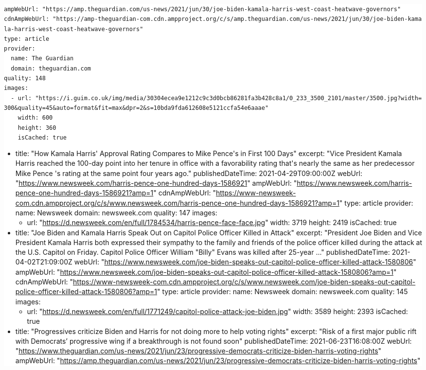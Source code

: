     ampWebUrl: "https://amp.theguardian.com/us-news/2021/jun/30/joe-biden-kamala-harris-west-coast-heatwave-governors"
    cdnAmpWebUrl: "https://amp-theguardian-com.cdn.ampproject.org/c/s/amp.theguardian.com/us-news/2021/jun/30/joe-biden-kamala-harris-west-coast-heatwave-governors"
    type: article
    provider:
      name: The Guardian
      domain: theguardian.com
    quality: 148
    images:
      - url: "https://i.guim.co.uk/img/media/30304ecea9e1212c9c3d0bcb86281fa3b428c8a1/0_233_3500_2101/master/3500.jpg?width=300&quality=45&auto=format&fit=max&dpr=2&s=10bda9fda612608e5121ccfa54e6aaae"
        width: 600
        height: 360
        isCached: true
  - title: "How Kamala Harris' Approval Rating Compares to Mike Pence's in First 100 Days"
    excerpt: "Vice President Kamala Harris reached the 100-day point into her tenure in office with a favorability rating that's nearly the same as her predecessor Mike Pence 's rating at the same point four years ago."
    publishedDateTime: 2021-04-29T09:00:00Z
    webUrl: "https://www.newsweek.com/harris-pence-one-hundred-days-1586921"
    ampWebUrl: "https://www.newsweek.com/harris-pence-one-hundred-days-1586921?amp=1"
    cdnAmpWebUrl: "https://www-newsweek-com.cdn.ampproject.org/c/s/www.newsweek.com/harris-pence-one-hundred-days-1586921?amp=1"
    type: article
    provider:
      name: Newsweek
      domain: newsweek.com
    quality: 147
    images:
      - url: "https://d.newsweek.com/en/full/1784534/harris-pence-face-face.jpg"
        width: 3719
        height: 2419
        isCached: true
  - title: "Joe Biden and Kamala Harris Speak Out on Capitol Police Officer Killed in Attack"
    excerpt: "President Joe Biden and Vice President Kamala Harris both expressed their sympathy to the family and friends of the police officer killed during the attack at the U.S. Capitol on Friday. Capitol Police Officer William \"Billy\" Evans was killed after 25-year ..."
    publishedDateTime: 2021-04-02T21:09:00Z
    webUrl: "https://www.newsweek.com/joe-biden-speaks-out-capitol-police-officer-killed-attack-1580806"
    ampWebUrl: "https://www.newsweek.com/joe-biden-speaks-out-capitol-police-officer-killed-attack-1580806?amp=1"
    cdnAmpWebUrl: "https://www-newsweek-com.cdn.ampproject.org/c/s/www.newsweek.com/joe-biden-speaks-out-capitol-police-officer-killed-attack-1580806?amp=1"
    type: article
    provider:
      name: Newsweek
      domain: newsweek.com
    quality: 145
    images:
      - url: "https://d.newsweek.com/en/full/1771249/capitol-police-attack-joe-biden.jpg"
        width: 3589
        height: 2393
        isCached: true
  - title: "Progressives criticize Biden and Harris for not doing more to help voting rights"
    excerpt: "Risk of a first major public rift with Democrats’ progressive wing if a breakthrough is not found soon"
    publishedDateTime: 2021-06-23T16:08:00Z
    webUrl: "https://www.theguardian.com/us-news/2021/jun/23/progressive-democrats-criticize-biden-harris-voting-rights"
    ampWebUrl: "https://amp.theguardian.com/us-news/2021/jun/23/progressive-democrats-criticize-biden-harris-voting-rights"